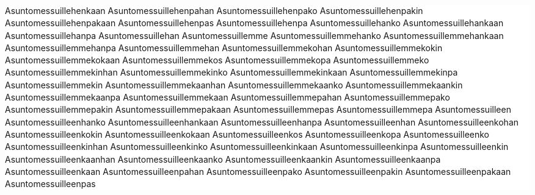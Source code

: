 Asuntomessuillehenkaan
Asuntomessuillehenpahan
Asuntomessuillehenpako
Asuntomessuillehenpakin
Asuntomessuillehenpakaan
Asuntomessuillehenpas
Asuntomessuillehenpa
Asuntomessuillehanko
Asuntomessuillehankaan
Asuntomessuillehanpa
Asuntomessuillehan
Asuntomessuillemme
Asuntomessuillemmehanko
Asuntomessuillemmehankaan
Asuntomessuillemmehanpa
Asuntomessuillemmehan
Asuntomessuillemmekohan
Asuntomessuillemmekokin
Asuntomessuillemmekokaan
Asuntomessuillemmekos
Asuntomessuillemmekopa
Asuntomessuillemmeko
Asuntomessuillemmekinhan
Asuntomessuillemmekinko
Asuntomessuillemmekinkaan
Asuntomessuillemmekinpa
Asuntomessuillemmekin
Asuntomessuillemmekaanhan
Asuntomessuillemmekaanko
Asuntomessuillemmekaankin
Asuntomessuillemmekaanpa
Asuntomessuillemmekaan
Asuntomessuillemmepahan
Asuntomessuillemmepako
Asuntomessuillemmepakin
Asuntomessuillemmepakaan
Asuntomessuillemmepas
Asuntomessuillemmepa
Asuntomessuilleen
Asuntomessuilleenhanko
Asuntomessuilleenhankaan
Asuntomessuilleenhanpa
Asuntomessuilleenhan
Asuntomessuilleenkohan
Asuntomessuilleenkokin
Asuntomessuilleenkokaan
Asuntomessuilleenkos
Asuntomessuilleenkopa
Asuntomessuilleenko
Asuntomessuilleenkinhan
Asuntomessuilleenkinko
Asuntomessuilleenkinkaan
Asuntomessuilleenkinpa
Asuntomessuilleenkin
Asuntomessuilleenkaanhan
Asuntomessuilleenkaanko
Asuntomessuilleenkaankin
Asuntomessuilleenkaanpa
Asuntomessuilleenkaan
Asuntomessuilleenpahan
Asuntomessuilleenpako
Asuntomessuilleenpakin
Asuntomessuilleenpakaan
Asuntomessuilleenpas